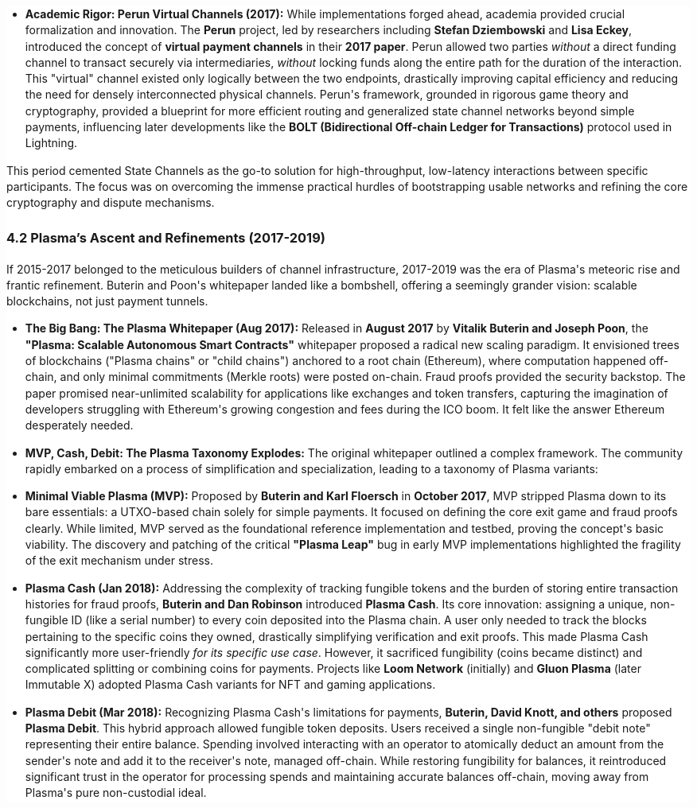 *   **Academic Rigor: Perun Virtual Channels (2017):** While implementations forged ahead, academia provided crucial formalization and innovation. The **Perun** project, led by researchers including **Stefan Dziembowski** and **Lisa Eckey**, introduced the concept of **virtual payment channels** in their **2017 paper**. Perun allowed two parties *without* a direct funding channel to transact securely via intermediaries, *without* locking funds along the entire path for the duration of the interaction. This "virtual" channel existed only logically between the two endpoints, drastically improving capital efficiency and reducing the need for densely interconnected physical channels. Perun's framework, grounded in rigorous game theory and cryptography, provided a blueprint for more efficient routing and generalized state channel networks beyond simple payments, influencing later developments like the **BOLT (Bidirectional Off-chain Ledger for Transactions)** protocol used in Lightning.

This period cemented State Channels as the go-to solution for high-throughput, low-latency interactions between specific participants. The focus was on overcoming the immense practical hurdles of bootstrapping usable networks and refining the core cryptography and dispute mechanisms.

### 4.2 Plasma’s Ascent and Refinements (2017-2019)

If 2015-2017 belonged to the meticulous builders of channel infrastructure, 2017-2019 was the era of Plasma's meteoric rise and frantic refinement. Buterin and Poon's whitepaper landed like a bombshell, offering a seemingly grander vision: scalable blockchains, not just payment tunnels.

*   **The Big Bang: The Plasma Whitepaper (Aug 2017):** Released in **August 2017** by **Vitalik Buterin and Joseph Poon**, the **"Plasma: Scalable Autonomous Smart Contracts"** whitepaper proposed a radical new scaling paradigm. It envisioned trees of blockchains ("Plasma chains" or "child chains") anchored to a root chain (Ethereum), where computation happened off-chain, and only minimal commitments (Merkle roots) were posted on-chain. Fraud proofs provided the security backstop. The paper promised near-unlimited scalability for applications like exchanges and token transfers, capturing the imagination of developers struggling with Ethereum's growing congestion and fees during the ICO boom. It felt like the answer Ethereum desperately needed.

*   **MVP, Cash, Debit: The Plasma Taxonomy Explodes:** The original whitepaper outlined a complex framework. The community rapidly embarked on a process of simplification and specialization, leading to a taxonomy of Plasma variants:

*   **Minimal Viable Plasma (MVP):** Proposed by **Buterin and Karl Floersch** in **October 2017**, MVP stripped Plasma down to its bare essentials: a UTXO-based chain solely for simple payments. It focused on defining the core exit game and fraud proofs clearly. While limited, MVP served as the foundational reference implementation and testbed, proving the concept's basic viability. The discovery and patching of the critical **"Plasma Leap"** bug in early MVP implementations highlighted the fragility of the exit mechanism under stress.

*   **Plasma Cash (Jan 2018):** Addressing the complexity of tracking fungible tokens and the burden of storing entire transaction histories for fraud proofs, **Buterin and Dan Robinson** introduced **Plasma Cash**. Its core innovation: assigning a unique, non-fungible ID (like a serial number) to every coin deposited into the Plasma chain. A user only needed to track the blocks pertaining to the specific coins they owned, drastically simplifying verification and exit proofs. This made Plasma Cash significantly more user-friendly *for its specific use case*. However, it sacrificed fungibility (coins became distinct) and complicated splitting or combining coins for payments. Projects like **Loom Network** (initially) and **Gluon Plasma** (later Immutable X) adopted Plasma Cash variants for NFT and gaming applications.

*   **Plasma Debit (Mar 2018):** Recognizing Plasma Cash's limitations for payments, **Buterin, David Knott, and others** proposed **Plasma Debit**. This hybrid approach allowed fungible token deposits. Users received a single non-fungible "debit note" representing their entire balance. Spending involved interacting with an operator to atomically deduct an amount from the sender's note and add it to the receiver's note, managed off-chain. While restoring fungibility for balances, it reintroduced significant trust in the operator for processing spends and maintaining accurate balances off-chain, moving away from Plasma's pure non-custodial ideal.
